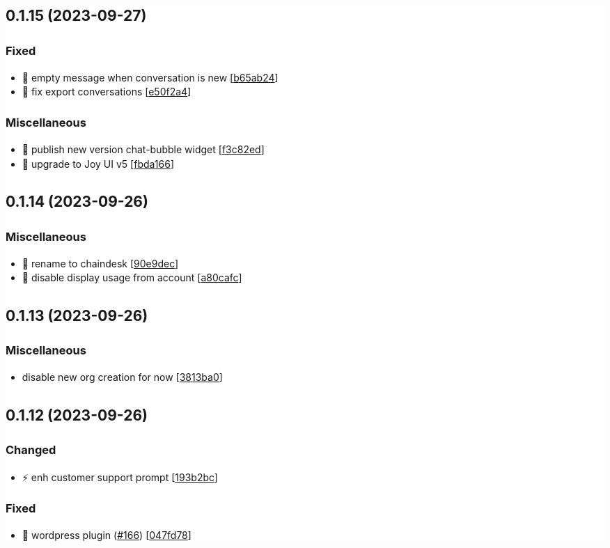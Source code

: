 
<a name="0.1.15"></a>
## 0.1.15 (2023-09-27)

### Fixed

- 🐛 empty message when conversation is new [[b65ab24](https://github.com/gmpetrov/databerry/commit/b65ab245efb1ce62d98ab96474b29403e14695a8)]
- 🐛 fix export conversations [[e50f2a4](https://github.com/gmpetrov/databerry/commit/e50f2a44423c8882d520c018d5119fd98b7590d0)]

### Miscellaneous

- 🤖 publish new version chat-bubble widget [[f3c82ed](https://github.com/gmpetrov/databerry/commit/f3c82ed58125fccef5b0a0d1575c03ff8fe3533a)]
- 🎸 upgrade to Joy UI v5 [[fbda166](https://github.com/gmpetrov/databerry/commit/fbda166287ec8032e4b99103685ee8ad640b43d6)]


<a name="0.1.14"></a>
## 0.1.14 (2023-09-26)

### Miscellaneous

- 🤖 rename to chaindesk [[90e9dec](https://github.com/gmpetrov/databerry/commit/90e9dec2690de79bb05f62b7d3d8a9a58a5cbebb)]
- 🤖 disable display usage from account [[a80cafc](https://github.com/gmpetrov/databerry/commit/a80cafc42c7507c3df1ff593e139d176d16571b2)]


<a name="0.1.13"></a>
## 0.1.13 (2023-09-26)

### Miscellaneous

-  disable new org creation for now [[3813ba0](https://github.com/gmpetrov/databerry/commit/3813ba0b84749625a0f717589889436670b53213)]


<a name="0.1.12"></a>
## 0.1.12 (2023-09-26)

### Changed

- ⚡ enh customer support prompt [[193b2bc](https://github.com/gmpetrov/databerry/commit/193b2bc0a298d9753229c20c363bd02c8537ceea)]

### Fixed

- 🐛 wordpress plugin ([#166](https://github.com/gmpetrov/databerry/issues/166)) [[047fd78](https://github.com/gmpetrov/databerry/commit/047fd781c6c0fb383f1f8fef3877273fcdfeda7d)]
